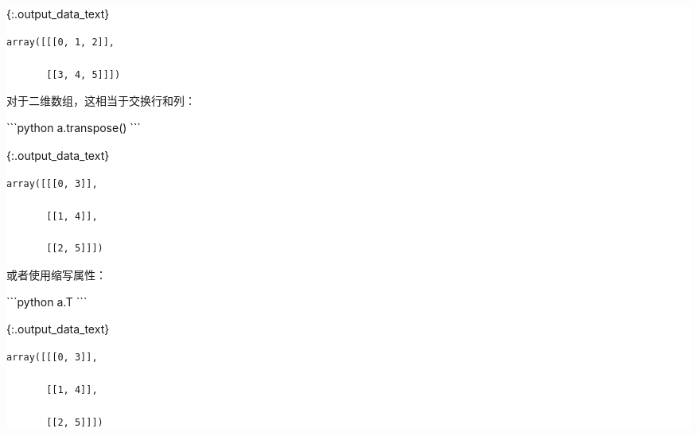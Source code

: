 <div class="output_wrapper" markdown="1">
<div class="output_subarea" markdown="1">


{:.output_data_text}
```
array([[[0, 1, 2]],

       [[3, 4, 5]]])
```


</div>
</div>
</div>

对于二维数组，这相当于交换行和列：

<div markdown="1" class="cell code_cell">
<div class="input_area" markdown="1">
```python
a.transpose()
```
</div>

<div class="output_wrapper" markdown="1">
<div class="output_subarea" markdown="1">


{:.output_data_text}
```
array([[[0, 3]],

       [[1, 4]],

       [[2, 5]]])
```


</div>
</div>
</div>

或者使用缩写属性：

<div markdown="1" class="cell code_cell">
<div class="input_area" markdown="1">
```python
a.T
```
</div>

<div class="output_wrapper" markdown="1">
<div class="output_subarea" markdown="1">


{:.output_data_text}
```
array([[[0, 3]],

       [[1, 4]],

       [[2, 5]]])
```
